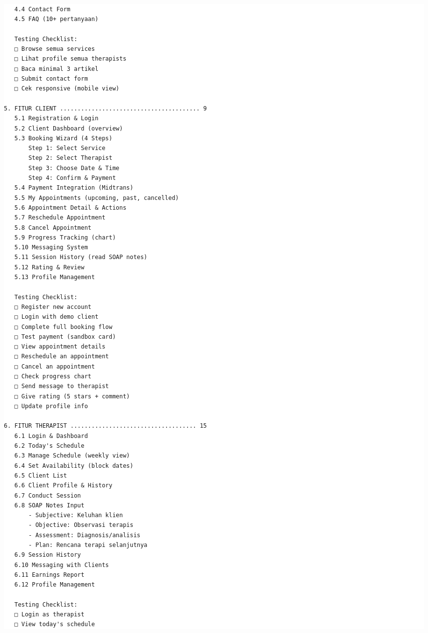 ```
   4.4 Contact Form
   4.5 FAQ (10+ pertanyaan)
   
   Testing Checklist:
   □ Browse semua services
   □ Lihat profile semua therapists
   □ Baca minimal 3 artikel
   □ Submit contact form
   □ Cek responsive (mobile view)

5. FITUR CLIENT ........................................ 9
   5.1 Registration & Login
   5.2 Client Dashboard (overview)
   5.3 Booking Wizard (4 Steps)
       Step 1: Select Service
       Step 2: Select Therapist
       Step 3: Choose Date & Time
       Step 4: Confirm & Payment
   5.4 Payment Integration (Midtrans)
   5.5 My Appointments (upcoming, past, cancelled)
   5.6 Appointment Detail & Actions
   5.7 Reschedule Appointment
   5.8 Cancel Appointment
   5.9 Progress Tracking (chart)
   5.10 Messaging System
   5.11 Session History (read SOAP notes)
   5.12 Rating & Review
   5.13 Profile Management
   
   Testing Checklist:
   □ Register new account
   □ Login with demo client
   □ Complete full booking flow
   □ Test payment (sandbox card)
   □ View appointment details
   □ Reschedule an appointment
   □ Cancel an appointment
   □ Check progress chart
   □ Send message to therapist
   □ Give rating (5 stars + comment)
   □ Update profile info

6. FITUR THERAPIST .................................... 15
   6.1 Login & Dashboard
   6.2 Today's Schedule
   6.3 Manage Schedule (weekly view)
   6.4 Set Availability (block dates)
   6.5 Client List
   6.6 Client Profile & History
   6.7 Conduct Session
   6.8 SOAP Notes Input
       - Subjective: Keluhan klien
       - Objective: Observasi terapis
       - Assessment: Diagnosis/analisis
       - Plan: Rencana terapi selanjutnya
   6.9 Session History
   6.10 Messaging with Clients
   6.11 Earnings Report
   6.12 Profile Management
   
   Testing Checklist:
   □ Login as therapist
   □ View today's schedule
```